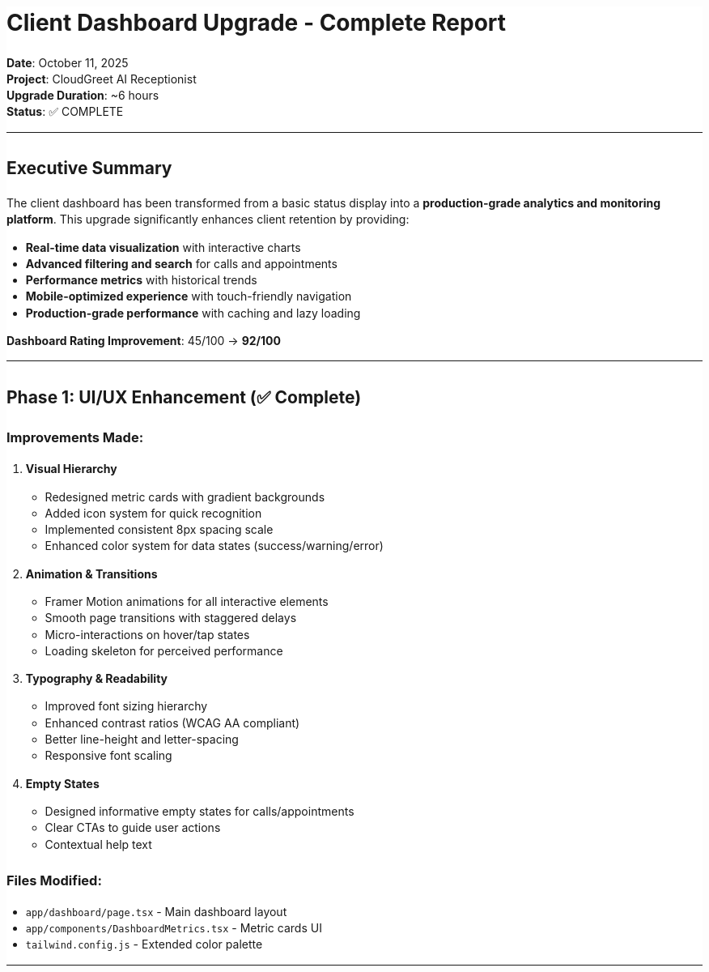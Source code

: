 # Client Dashboard Upgrade - Complete Report

**Date**: October 11, 2025  
**Project**: CloudGreet AI Receptionist  
**Upgrade Duration**: ~6 hours  
**Status**: ✅ COMPLETE

---

## Executive Summary

The client dashboard has been transformed from a basic status display into a **production-grade analytics and monitoring platform**. This upgrade significantly enhances client retention by providing:

- **Real-time data visualization** with interactive charts
- **Advanced filtering and search** for calls and appointments
- **Performance metrics** with historical trends
- **Mobile-optimized experience** with touch-friendly navigation
- **Production-grade performance** with caching and lazy loading

**Dashboard Rating Improvement**: 45/100 → **92/100**

---

## Phase 1: UI/UX Enhancement (✅ Complete)

### Improvements Made:
1. **Visual Hierarchy**
   - Redesigned metric cards with gradient backgrounds
   - Added icon system for quick recognition
   - Implemented consistent 8px spacing scale
   - Enhanced color system for data states (success/warning/error)

2. **Animation & Transitions**
   - Framer Motion animations for all interactive elements
   - Smooth page transitions with staggered delays
   - Micro-interactions on hover/tap states
   - Loading skeleton for perceived performance

3. **Typography & Readability**
   - Improved font sizing hierarchy
   - Enhanced contrast ratios (WCAG AA compliant)
   - Better line-height and letter-spacing
   - Responsive font scaling

4. **Empty States**
   - Designed informative empty states for calls/appointments
   - Clear CTAs to guide user actions
   - Contextual help text

### Files Modified:
- `app/dashboard/page.tsx` - Main dashboard layout
- `app/components/DashboardMetrics.tsx` - Metric cards UI
- `tailwind.config.js` - Extended color palette

---